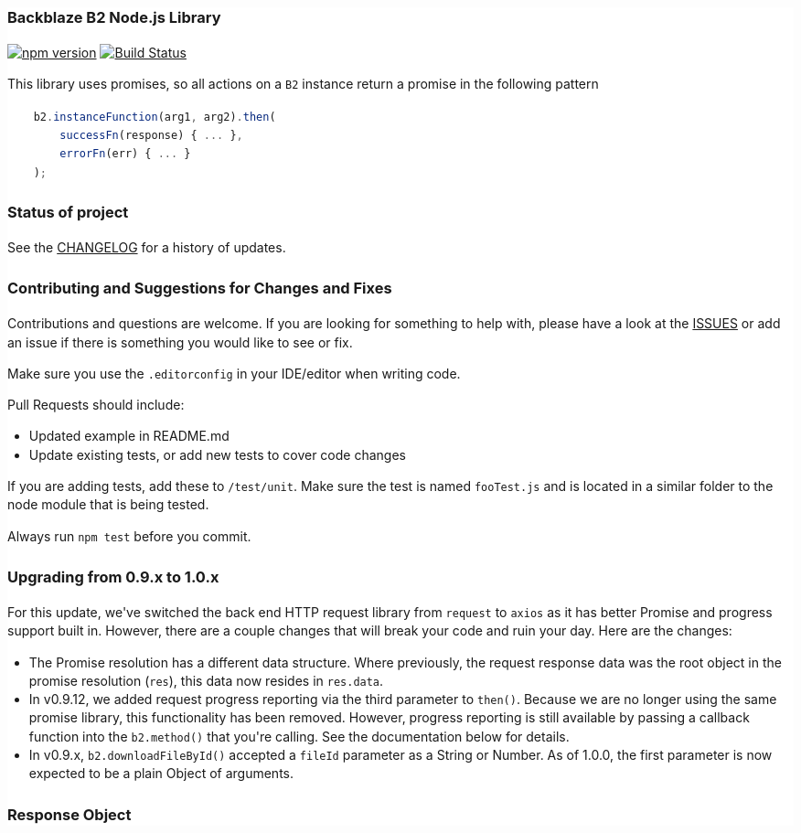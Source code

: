 ### Backblaze B2 Node.js Library
[![npm version](https://badge.fury.io/js/backblaze-b2.svg)](https://badge.fury.io/js/backblaze-b2) [![Build Status](https://travis-ci.org/yakovkhalinsky/backblaze-b2.svg?branch=master)](https://travis-ci.org/yakovkhalinsky/backblaze-b2)

This library uses promises, so all actions on a `B2` instance return a promise in the following pattern
``` javascript
    b2.instanceFunction(arg1, arg2).then(
        successFn(response) { ... },
        errorFn(err) { ... }
    );
```

### Status of project

See the [CHANGELOG](https://github.com/yakovkhalinsky/backblaze-b2/blob/master/CHANGELOG.md) for a history of updates.


### Contributing and Suggestions for Changes and Fixes

Contributions and questions are welcome. If you are looking for something to help with, please have a look at the
[ISSUES](https://github.com/yakovkhalinsky/backblaze-b2/issues) or add an issue if there is something you would like to see or fix.

Make sure you use the `.editorconfig` in your IDE/editor when writing code.

Pull Requests should include:

*   Updated example in README.md
*   Update existing tests, or add new tests to cover code changes

If you are adding tests, add these to `/test/unit`. Make sure the test is named `fooTest.js` and
is located in a similar folder to the node module that is being tested.

Always run `npm test` before you commit.

### Upgrading from 0.9.x to 1.0.x

For this update, we've switched the back end HTTP request library from `request` to `axios` as it has better Promise and progress support built in. However, there are a couple changes that will break your code and ruin your day. Here are the changes:
*  The Promise resolution has a different data structure. Where previously, the request response data was the root object in the promise resolution (`res`), this data now resides in `res.data`.
*  In v0.9.12, we added request progress reporting via the third parameter to `then()`. Because we are no longer using the same promise library, this functionality has been removed. However, progress reporting is still available by passing a callback function into the `b2.method()` that you're calling. See the documentation below for details.
* In v0.9.x, `b2.downloadFileById()` accepted a `fileId` parameter as a String or Number. As of 1.0.0, the first parameter is now expected to be a plain Object of arguments.


### Response Object

